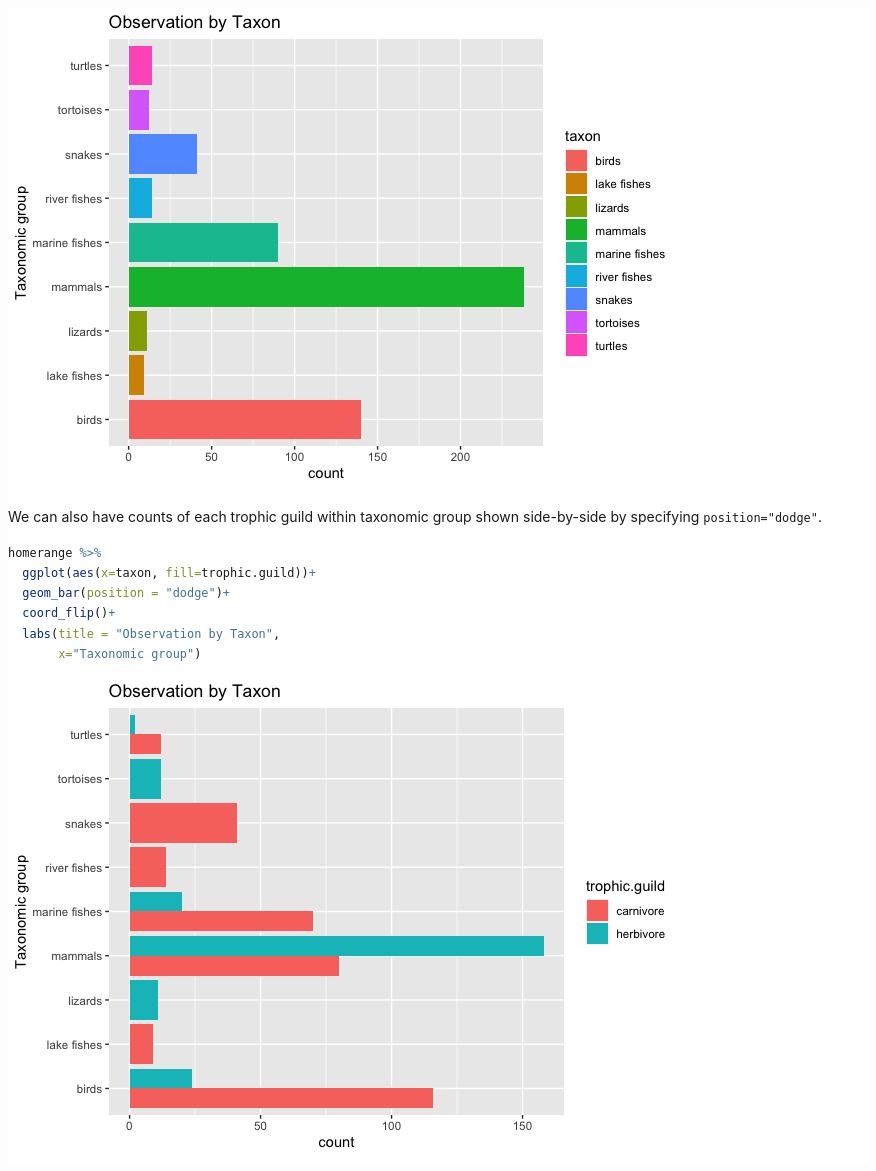 ![](midterm2_master_notes_files/figure-html/unnamed-chunk-113-1.png)

We can also have counts of each trophic guild within taxonomic group shown side-by-side by specifying `position="dodge"`.

```r
homerange %>% 
  ggplot(aes(x=taxon, fill=trophic.guild))+
  geom_bar(position = "dodge")+
  coord_flip()+
  labs(title = "Observation by Taxon",
       x="Taxonomic group")
```

![](midterm2_master_notes_files/figure-html/unnamed-chunk-114-1.png)
